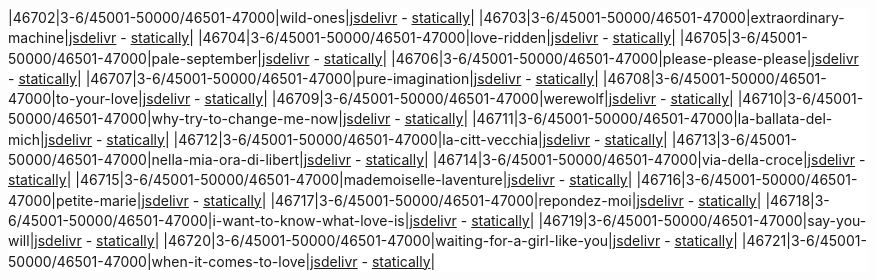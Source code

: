 |46702|3-6/45001-50000/46501-47000|wild-ones|[jsdelivr](https://cdn.jsdelivr.net/gh/dbchord/webp-c-1110x370_3-6/45001-50000/46501-47000/wild-ones.webp) - [statically](https://cdn.statically.io/gh/dbchord/webp-c-1110x370_3-6/img/45001-50000/46501-47000/wild-ones.webp)|
|46703|3-6/45001-50000/46501-47000|extraordinary-machine|[jsdelivr](https://cdn.jsdelivr.net/gh/dbchord/webp-c-1110x370_3-6/45001-50000/46501-47000/extraordinary-machine.webp) - [statically](https://cdn.statically.io/gh/dbchord/webp-c-1110x370_3-6/img/45001-50000/46501-47000/extraordinary-machine.webp)|
|46704|3-6/45001-50000/46501-47000|love-ridden|[jsdelivr](https://cdn.jsdelivr.net/gh/dbchord/webp-c-1110x370_3-6/45001-50000/46501-47000/love-ridden.webp) - [statically](https://cdn.statically.io/gh/dbchord/webp-c-1110x370_3-6/img/45001-50000/46501-47000/love-ridden.webp)|
|46705|3-6/45001-50000/46501-47000|pale-september|[jsdelivr](https://cdn.jsdelivr.net/gh/dbchord/webp-c-1110x370_3-6/45001-50000/46501-47000/pale-september.webp) - [statically](https://cdn.statically.io/gh/dbchord/webp-c-1110x370_3-6/img/45001-50000/46501-47000/pale-september.webp)|
|46706|3-6/45001-50000/46501-47000|please-please-please|[jsdelivr](https://cdn.jsdelivr.net/gh/dbchord/webp-c-1110x370_3-6/45001-50000/46501-47000/please-please-please.webp) - [statically](https://cdn.statically.io/gh/dbchord/webp-c-1110x370_3-6/img/45001-50000/46501-47000/please-please-please.webp)|
|46707|3-6/45001-50000/46501-47000|pure-imagination|[jsdelivr](https://cdn.jsdelivr.net/gh/dbchord/webp-c-1110x370_3-6/45001-50000/46501-47000/pure-imagination.webp) - [statically](https://cdn.statically.io/gh/dbchord/webp-c-1110x370_3-6/img/45001-50000/46501-47000/pure-imagination.webp)|
|46708|3-6/45001-50000/46501-47000|to-your-love|[jsdelivr](https://cdn.jsdelivr.net/gh/dbchord/webp-c-1110x370_3-6/45001-50000/46501-47000/to-your-love.webp) - [statically](https://cdn.statically.io/gh/dbchord/webp-c-1110x370_3-6/img/45001-50000/46501-47000/to-your-love.webp)|
|46709|3-6/45001-50000/46501-47000|werewolf|[jsdelivr](https://cdn.jsdelivr.net/gh/dbchord/webp-c-1110x370_3-6/45001-50000/46501-47000/werewolf.webp) - [statically](https://cdn.statically.io/gh/dbchord/webp-c-1110x370_3-6/img/45001-50000/46501-47000/werewolf.webp)|
|46710|3-6/45001-50000/46501-47000|why-try-to-change-me-now|[jsdelivr](https://cdn.jsdelivr.net/gh/dbchord/webp-c-1110x370_3-6/45001-50000/46501-47000/why-try-to-change-me-now.webp) - [statically](https://cdn.statically.io/gh/dbchord/webp-c-1110x370_3-6/img/45001-50000/46501-47000/why-try-to-change-me-now.webp)|
|46711|3-6/45001-50000/46501-47000|la-ballata-del-mich|[jsdelivr](https://cdn.jsdelivr.net/gh/dbchord/webp-c-1110x370_3-6/45001-50000/46501-47000/la-ballata-del-mich.webp) - [statically](https://cdn.statically.io/gh/dbchord/webp-c-1110x370_3-6/img/45001-50000/46501-47000/la-ballata-del-mich.webp)|
|46712|3-6/45001-50000/46501-47000|la-citt-vecchia|[jsdelivr](https://cdn.jsdelivr.net/gh/dbchord/webp-c-1110x370_3-6/45001-50000/46501-47000/la-citt-vecchia.webp) - [statically](https://cdn.statically.io/gh/dbchord/webp-c-1110x370_3-6/img/45001-50000/46501-47000/la-citt-vecchia.webp)|
|46713|3-6/45001-50000/46501-47000|nella-mia-ora-di-libert|[jsdelivr](https://cdn.jsdelivr.net/gh/dbchord/webp-c-1110x370_3-6/45001-50000/46501-47000/nella-mia-ora-di-libert.webp) - [statically](https://cdn.statically.io/gh/dbchord/webp-c-1110x370_3-6/img/45001-50000/46501-47000/nella-mia-ora-di-libert.webp)|
|46714|3-6/45001-50000/46501-47000|via-della-croce|[jsdelivr](https://cdn.jsdelivr.net/gh/dbchord/webp-c-1110x370_3-6/45001-50000/46501-47000/via-della-croce.webp) - [statically](https://cdn.statically.io/gh/dbchord/webp-c-1110x370_3-6/img/45001-50000/46501-47000/via-della-croce.webp)|
|46715|3-6/45001-50000/46501-47000|mademoiselle-laventure|[jsdelivr](https://cdn.jsdelivr.net/gh/dbchord/webp-c-1110x370_3-6/45001-50000/46501-47000/mademoiselle-laventure.webp) - [statically](https://cdn.statically.io/gh/dbchord/webp-c-1110x370_3-6/img/45001-50000/46501-47000/mademoiselle-laventure.webp)|
|46716|3-6/45001-50000/46501-47000|petite-marie|[jsdelivr](https://cdn.jsdelivr.net/gh/dbchord/webp-c-1110x370_3-6/45001-50000/46501-47000/petite-marie.webp) - [statically](https://cdn.statically.io/gh/dbchord/webp-c-1110x370_3-6/img/45001-50000/46501-47000/petite-marie.webp)|
|46717|3-6/45001-50000/46501-47000|repondez-moi|[jsdelivr](https://cdn.jsdelivr.net/gh/dbchord/webp-c-1110x370_3-6/45001-50000/46501-47000/repondez-moi.webp) - [statically](https://cdn.statically.io/gh/dbchord/webp-c-1110x370_3-6/img/45001-50000/46501-47000/repondez-moi.webp)|
|46718|3-6/45001-50000/46501-47000|i-want-to-know-what-love-is|[jsdelivr](https://cdn.jsdelivr.net/gh/dbchord/webp-c-1110x370_3-6/45001-50000/46501-47000/i-want-to-know-what-love-is.webp) - [statically](https://cdn.statically.io/gh/dbchord/webp-c-1110x370_3-6/img/45001-50000/46501-47000/i-want-to-know-what-love-is.webp)|
|46719|3-6/45001-50000/46501-47000|say-you-will|[jsdelivr](https://cdn.jsdelivr.net/gh/dbchord/webp-c-1110x370_3-6/45001-50000/46501-47000/say-you-will.webp) - [statically](https://cdn.statically.io/gh/dbchord/webp-c-1110x370_3-6/img/45001-50000/46501-47000/say-you-will.webp)|
|46720|3-6/45001-50000/46501-47000|waiting-for-a-girl-like-you|[jsdelivr](https://cdn.jsdelivr.net/gh/dbchord/webp-c-1110x370_3-6/45001-50000/46501-47000/waiting-for-a-girl-like-you.webp) - [statically](https://cdn.statically.io/gh/dbchord/webp-c-1110x370_3-6/img/45001-50000/46501-47000/waiting-for-a-girl-like-you.webp)|
|46721|3-6/45001-50000/46501-47000|when-it-comes-to-love|[jsdelivr](https://cdn.jsdelivr.net/gh/dbchord/webp-c-1110x370_3-6/45001-50000/46501-47000/when-it-comes-to-love.webp) - [statically](https://cdn.statically.io/gh/dbchord/webp-c-1110x370_3-6/img/45001-50000/46501-47000/when-it-comes-to-love.webp)|